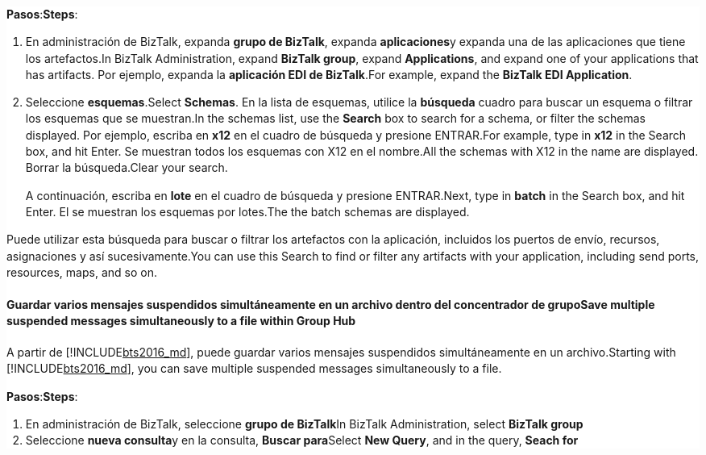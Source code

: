 <span data-ttu-id="d7713-206">**Pasos**:</span><span class="sxs-lookup"><span data-stu-id="d7713-206">**Steps**:</span></span>

1. <span data-ttu-id="d7713-207">En administración de BizTalk, expanda **grupo de BizTalk**, expanda **aplicaciones**y expanda una de las aplicaciones que tiene los artefactos.</span><span class="sxs-lookup"><span data-stu-id="d7713-207">In BizTalk Administration, expand **BizTalk group**, expand **Applications**, and expand one of your applications that has artifacts.</span></span> <span data-ttu-id="d7713-208">Por ejemplo, expanda la **aplicación EDI de BizTalk**.</span><span class="sxs-lookup"><span data-stu-id="d7713-208">For example, expand the **BizTalk EDI Application**.</span></span> 
2. <span data-ttu-id="d7713-209">Seleccione **esquemas**.</span><span class="sxs-lookup"><span data-stu-id="d7713-209">Select **Schemas**.</span></span> <span data-ttu-id="d7713-210">En la lista de esquemas, utilice la **búsqueda** cuadro para buscar un esquema o filtrar los esquemas que se muestran.</span><span class="sxs-lookup"><span data-stu-id="d7713-210">In the schemas list, use the **Search** box to search for a schema, or filter the schemas displayed.</span></span> <span data-ttu-id="d7713-211">Por ejemplo, escriba en **x12** en el cuadro de búsqueda y presione ENTRAR.</span><span class="sxs-lookup"><span data-stu-id="d7713-211">For example, type in **x12** in the Search box, and hit Enter.</span></span> <span data-ttu-id="d7713-212">Se muestran todos los esquemas con X12 en el nombre.</span><span class="sxs-lookup"><span data-stu-id="d7713-212">All the schemas with X12 in the name are displayed.</span></span> <span data-ttu-id="d7713-213">Borrar la búsqueda.</span><span class="sxs-lookup"><span data-stu-id="d7713-213">Clear your search.</span></span> 

    <span data-ttu-id="d7713-214">A continuación, escriba en **lote** en el cuadro de búsqueda y presione ENTRAR.</span><span class="sxs-lookup"><span data-stu-id="d7713-214">Next, type in **batch** in the Search box, and hit Enter.</span></span> <span data-ttu-id="d7713-215">El se muestran los esquemas por lotes.</span><span class="sxs-lookup"><span data-stu-id="d7713-215">The the batch schemas are displayed.</span></span> 
    
<span data-ttu-id="d7713-216">Puede utilizar esta búsqueda para buscar o filtrar los artefactos con la aplicación, incluidos los puertos de envío, recursos, asignaciones y así sucesivamente.</span><span class="sxs-lookup"><span data-stu-id="d7713-216">You can use this Search to find or filter any artifacts with your application, including send ports, resources, maps, and so on.</span></span> 

#### <a name="save-multiple-suspended-messages-simultaneously-to-a-file-within-group-hub"></a><span data-ttu-id="d7713-217">Guardar varios mensajes suspendidos simultáneamente en un archivo dentro del concentrador de grupo</span><span class="sxs-lookup"><span data-stu-id="d7713-217">Save multiple suspended messages simultaneously to a file within Group Hub</span></span> 
<span data-ttu-id="d7713-218">A partir de [!INCLUDE[bts2016_md](../includes/bts2016-md.md)], puede guardar varios mensajes suspendidos simultáneamente en un archivo.</span><span class="sxs-lookup"><span data-stu-id="d7713-218">Starting with [!INCLUDE[bts2016_md](../includes/bts2016-md.md)], you can save multiple suspended messages simultaneously to a file.</span></span>

<span data-ttu-id="d7713-219">**Pasos**:</span><span class="sxs-lookup"><span data-stu-id="d7713-219">**Steps**:</span></span>

1. <span data-ttu-id="d7713-220">En administración de BizTalk, seleccione **grupo de BizTalk**</span><span class="sxs-lookup"><span data-stu-id="d7713-220">In BizTalk Administration, select **BizTalk group**</span></span>
2. <span data-ttu-id="d7713-221">Seleccione **nueva consulta**y en la consulta, **Buscar para**</span><span class="sxs-lookup"><span data-stu-id="d7713-221">Select **New Query**, and in the query, **Seach for**</span></span>
